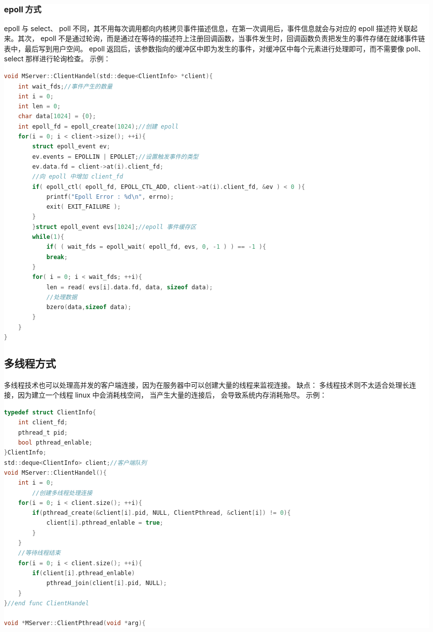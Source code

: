 ### epoll 方式
epoll 与 select、 poll 不同，其不用每次调用都向内核拷贝事件描述信息，在第一次调用后，事件信息就会与对应的 epoll 描述符关联起来。其次， epoll 不是通过轮询，而是通过在等待的描述符上注册回调函数，当事件发生时，回调函数负责把发生的事件存储在就绪事件链表中，最后写到用户空间。
epoll 返回后，该参数指向的缓冲区中即为发生的事件，对缓冲区中每个元素进行处理即可，而不需要像 poll、 select 那样进行轮询检查。
示例：
```c
void MServer::ClientHandel(std::deque<ClientInfo> *client){
	int wait_fds;//事件产生的数量
	int i = 0;
	int len = 0;
	char data[1024] = {0};
	int epoll_fd = epoll_create(1024);//创建 epoll
	for(i = 0; i < client->size(); ++i){
		struct epoll_event ev;
		ev.events = EPOLLIN | EPOLLET;//设置触发事件的类型
		ev.data.fd = client->at(i).client_fd;
		//向 epoll 中增加 client_fd
		if( epoll_ctl( epoll_fd, EPOLL_CTL_ADD, client->at(i).client_fd, &ev ) < 0 ){
			printf("Epoll Error : %d\n", errno);
			exit( EXIT_FAILURE );
		}
		}struct epoll_event evs[1024];//epoll 事件缓存区
		while(1){
			if( ( wait_fds = epoll_wait( epoll_fd, evs, 0, -1 ) ) == -1 ){
			break;
		}
		for( i = 0; i < wait_fds; ++i){
			len = read( evs[i].data.fd, data, sizeof data);
			//处理数据
			bzero(data,sizeof data);
		}
	}
}
```
## 多线程方式
多线程技术也可以处理高并发的客户端连接，因为在服务器中可以创建大量的线程来监视连接。 
缺点： 
多线程技术则不太适合处理长连接，因为建立一个线程 linux 中会消耗栈空间， 当产生大量的连接后， 会导致系统内存消耗殆尽。
示例：
```c
typedef struct ClientInfo{
	int client_fd;
	pthread_t pid;
	bool pthread_enlable;
}ClientInfo;
std::deque<ClientInfo> client;//客户端队列
void MServer::ClientHandel(){
	int i = 0;
		//创建多线程处理连接
	for(i = 0; i < client.size(); ++i){
		if(pthread_create(&client[i].pid, NULL, ClientPthread, &client[i]) != 0){
			client[i].pthread_enlable = true;
		}
	}
	//等待线程结束
	for(i = 0; i < client.size(); ++i){
		if(client[i].pthread_enlable) 
			pthread_join(client[i].pid, NULL);
	}
}//end func ClientHandel

void *MServer::ClientPthread(void *arg){
```